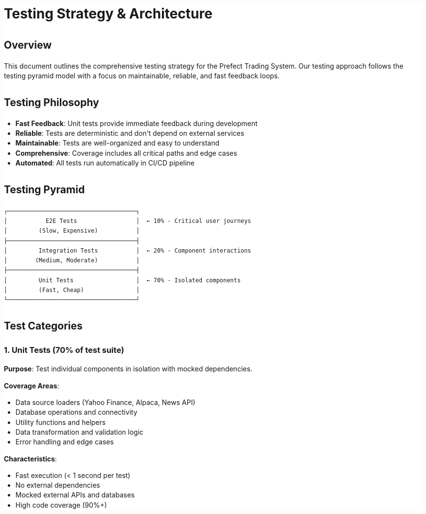 # Testing Strategy & Architecture

## Overview

This document outlines the comprehensive testing strategy for the Prefect Trading System. Our testing approach follows the testing pyramid model with a focus on maintainable, reliable, and fast feedback loops.

## Testing Philosophy

- **Fast Feedback**: Unit tests provide immediate feedback during development
- **Reliable**: Tests are deterministic and don't depend on external services
- **Maintainable**: Tests are well-organized and easy to understand
- **Comprehensive**: Coverage includes all critical paths and edge cases
- **Automated**: All tests run automatically in CI/CD pipeline

## Testing Pyramid

```
┌─────────────────────────────────────┐
│           E2E Tests                 │  ← 10% - Critical user journeys
│         (Slow, Expensive)           │
├─────────────────────────────────────┤
│         Integration Tests           │  ← 20% - Component interactions
│        (Medium, Moderate)           │
├─────────────────────────────────────┤
│         Unit Tests                  │  ← 70% - Isolated components
│         (Fast, Cheap)               │
└─────────────────────────────────────┘
```

## Test Categories

### 1. Unit Tests (70% of test suite)

**Purpose**: Test individual components in isolation with mocked dependencies.

**Coverage Areas**:
- Data source loaders (Yahoo Finance, Alpaca, News API)
- Database operations and connectivity
- Utility functions and helpers
- Data transformation and validation logic
- Error handling and edge cases

**Characteristics**:
- Fast execution (< 1 second per test)
- No external dependencies
- Mocked external APIs and databases
- High code coverage (90%+)
